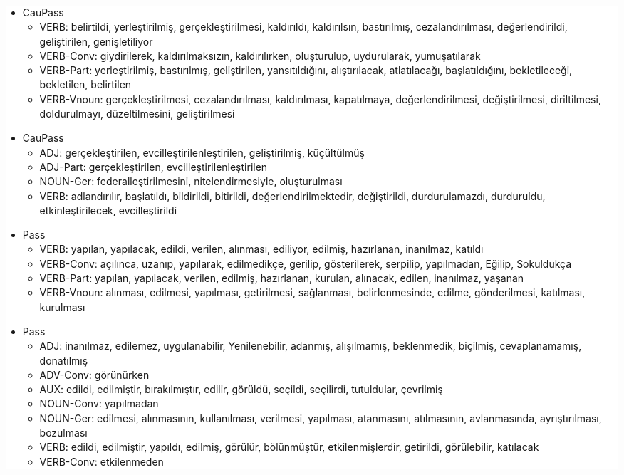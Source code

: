   <tr>
    <td width="50%" valign="top">
      <ul>
        <li>CauPass
          <ul>
            <li>VERB: belirtildi, yerleştirilmiş, gerçekleştirilmesi, kaldırıldı, kaldırılsın, bastırılmış, cezalandırılması, değerlendirildi, geliştirilen, genişletiliyor</li>
            <li>VERB-Conv: giydirilerek, kaldırılmaksızın, kaldırılırken, oluşturulup, uydurularak, yumuşatılarak</li>
            <li>VERB-Part: yerleştirilmiş, bastırılmış, geliştirilen, yansıtıldığını, alıştırılacak, atlatılacağı, başlatıldığını, bekletileceği, bekletilen, belirtilen</li>
            <li>VERB-Vnoun: gerçekleştirilmesi, cezalandırılması, kaldırılması, kapatılmaya, değerlendirilmesi, değiştirilmesi, diriltilmesi, doldurulmayı, düzeltilmesini, geliştirilmesi</li>
          </ul>
        </li>
      </ul>
    </td>
    <td width="50%" valign="top">
      <ul>
        <li>CauPass
          <ul>
            <li>ADJ: gerçekleştirilen, e​v​c​i​l​l​e​ş​t​i​r​i​l​e​n​l​e​ş​t​i​r​i​l​e​n, geliştirilmiş, küçültülmüş</li>
            <li>ADJ-Part: gerçekleştirilen, e​v​c​i​l​l​e​ş​t​i​r​i​l​e​n​l​e​ş​t​i​r​i​l​e​n</li>
            <li>NOUN-Ger: f​e​d​e​r​a​l​l​e​ş​t​i​r​i​l​m​e​s​i​n​i, nitelendirmesiyle, oluşturulması</li>
            <li>VERB: adlandırılır, başlatıldı, bildirildi, bitirildi, d​e​ğ​e​r​l​e​n​d​i​r​i​l​m​e​k​t​e​d​i​r, değiştirildi, durdurulamazdı, durduruldu, etkinleştirilecek, evcilleştirildi</li>
          </ul>
        </li>
      </ul>
    </td>
  </tr>
  <tr>
    <td width="50%" valign="top">
      <ul>
        <li>Pass
          <ul>
            <li>VERB: yapılan, yapılacak, edildi, verilen, alınması, ediliyor, edilmiş, hazırlanan, inanılmaz, katıldı</li>
            <li>VERB-Conv: açılınca, uzanıp, yapılarak, edilmedikçe, gerilip, gösterilerek, serpilip, yapılmadan, Eğilip, Sokuldukça</li>
            <li>VERB-Part: yapılan, yapılacak, verilen, edilmiş, hazırlanan, kurulan, alınacak, edilen, inanılmaz, yaşanan</li>
            <li>VERB-Vnoun: alınması, edilmesi, yapılması, getirilmesi, sağlanması, belirlenmesinde, edilme, gönderilmesi, katılması, kurulması</li>
          </ul>
        </li>
      </ul>
    </td>
    <td width="50%" valign="top">
      <ul>
        <li>Pass
          <ul>
            <li>ADJ: inanılmaz, edilemez, uygulanabilir, Yenilenebilir, adanmış, alışılmamış, beklenmedik, biçilmiş, cevaplanamamış, donatılmış</li>
            <li>ADV-Conv: görünürken</li>
            <li>AUX: edildi, edilmiştir, bırakılmıştır, edilir, görüldü, seçildi, seçilirdi, tutuldular, çevrilmiş</li>
            <li>NOUN-Conv: yapılmadan</li>
            <li>NOUN-Ger: edilmesi, alınmasının, kullanılması, verilmesi, yapılması, atanmasını, atılmasının, avlanmasında, ayrıştırılması, bozulması</li>
            <li>VERB: edildi, edilmiştir, yapıldı, edilmiş, görülür, bölünmüştür, etkilenmişlerdir, getirildi, görülebilir, katılacak</li>
            <li>VERB-Conv: etkilenmeden</li>